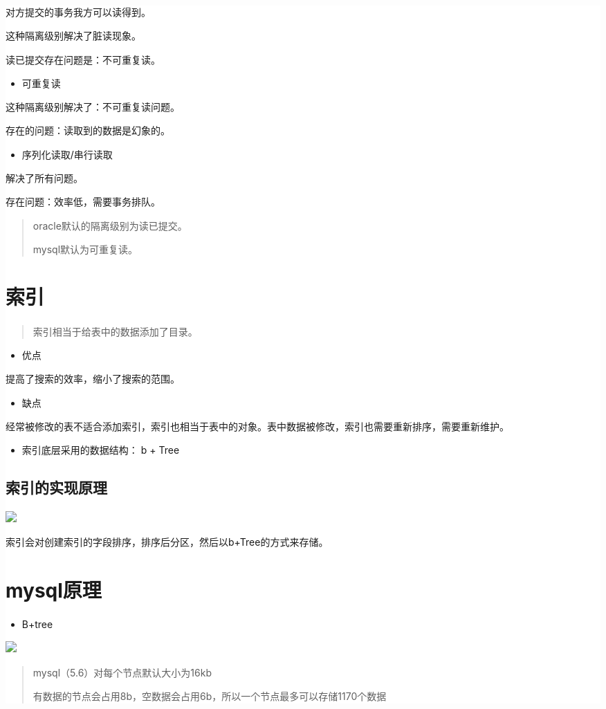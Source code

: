 对方提交的事务我方可以读得到。

这种隔离级别解决了脏读现象。

读已提交存在问题是：不可重复读。

- 可重复读

这种隔离级别解决了：不可重复读问题。

存在的问题：读取到的数据是幻象的。

- 序列化读取/串行读取

解决了所有问题。

存在问题：效率低，需要事务排队。



> oracle默认的隔离级别为读已提交。
>
> mysql默认为可重复读。



# 索引

> 索引相当于给表中的数据添加了目录。

- 优点

提高了搜索的效率，缩小了搜索的范围。

- 缺点

经常被修改的表不适合添加索引，索引也相当于表中的对象。表中数据被修改，索引也需要重新排序，需要重新维护。

- 索引底层采用的数据结构： b + Tree

## 索引的实现原理

![](https://cdn.jsdelivr.net/gh/weidadeyongshi2/th_blogs@main/image/1624795579768-1624795579761.png)

索引会对创建索引的字段排序，排序后分区，然后以b+Tree的方式来存储。



# mysql原理

- B+tree

![](https://cdn.jsdelivr.net/gh/weidadeyongshi2/th_blogs@main/image/1627376917493-1627376917475.png)



>  mysql（5.6）对每个节点默认大小为16kb
>
>  有数据的节点会占用8b，空数据会占用6b，所以一个节点最多可以存储1170个数据
